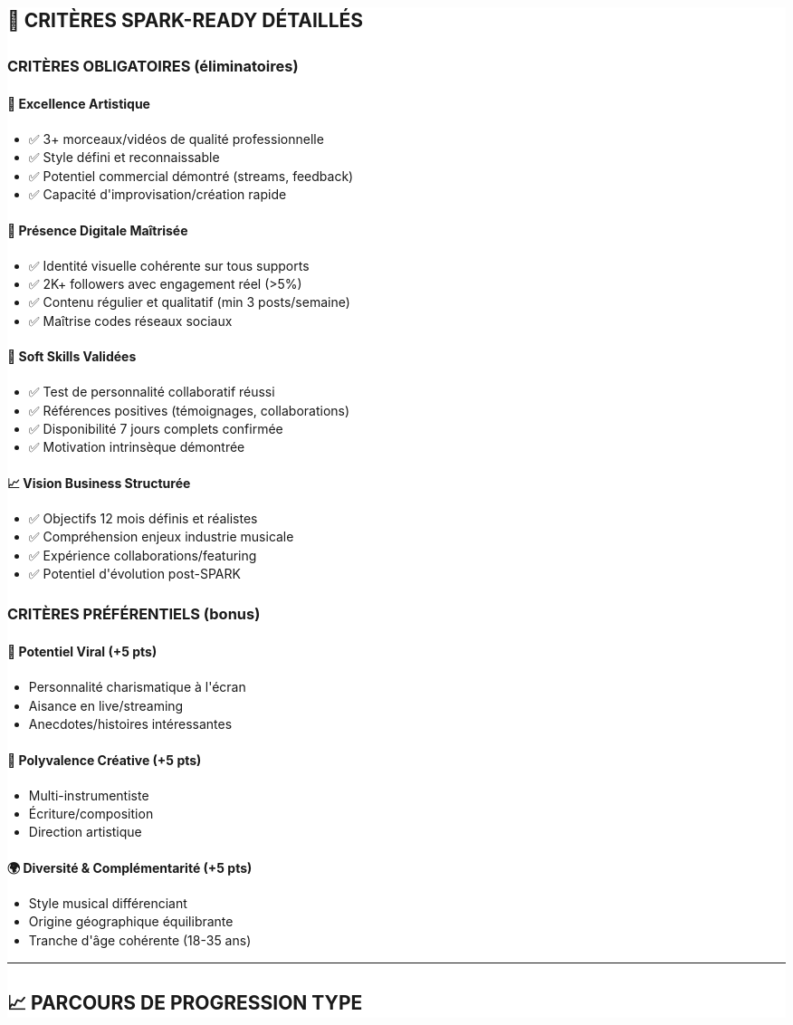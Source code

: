 
## 🎯 CRITÈRES SPARK-READY DÉTAILLÉS

### **CRITÈRES OBLIGATOIRES (éliminatoires)**

#### **🎵 Excellence Artistique**
- ✅ 3+ morceaux/vidéos de qualité professionnelle
- ✅ Style défini et reconnaissable
- ✅ Potentiel commercial démontré (streams, feedback)
- ✅ Capacité d'improvisation/création rapide

#### **📱 Présence Digitale Maîtrisée**
- ✅ Identité visuelle cohérente sur tous supports
- ✅ 2K+ followers avec engagement réel (>5%)
- ✅ Contenu régulier et qualitatif (min 3 posts/semaine)
- ✅ Maîtrise codes réseaux sociaux

#### **🤝 Soft Skills Validées**
- ✅ Test de personnalité collaboratif réussi
- ✅ Références positives (témoignages, collaborations)
- ✅ Disponibilité 7 jours complets confirmée
- ✅ Motivation intrinsèque démontrée

#### **📈 Vision Business Structurée**
- ✅ Objectifs 12 mois définis et réalistes
- ✅ Compréhension enjeux industrie musicale
- ✅ Expérience collaborations/featuring
- ✅ Potentiel d'évolution post-SPARK

### **CRITÈRES PRÉFÉRENTIELS (bonus)**

#### **🌟 Potentiel Viral (+5 pts)**
- Personnalité charismatique à l'écran
- Aisance en live/streaming
- Anecdotes/histoires intéressantes

#### **🎨 Polyvalence Créative (+5 pts)**
- Multi-instrumentiste
- Écriture/composition
- Direction artistique

#### **🌍 Diversité & Complémentarité (+5 pts)**
- Style musical différenciant
- Origine géographique équilibrante
- Tranche d'âge cohérente (18-35 ans)

---

## 📈 PARCOURS DE PROGRESSION TYPE
